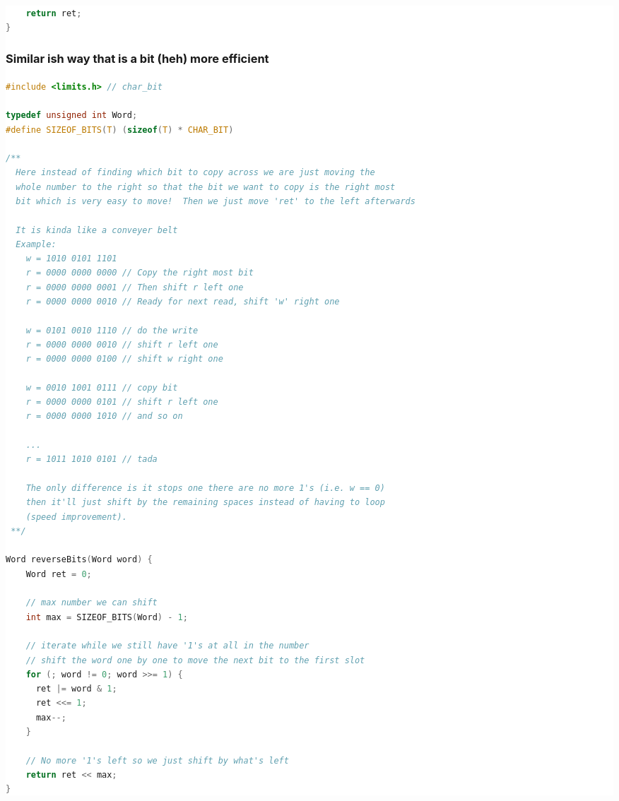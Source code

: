 ```c
    return ret;
}
```

### Similar ish way that is a bit (heh) more efficient

```c
#include <limits.h> // char_bit

typedef unsigned int Word;
#define SIZEOF_BITS(T) (sizeof(T) * CHAR_BIT)

/**
  Here instead of finding which bit to copy across we are just moving the
  whole number to the right so that the bit we want to copy is the right most
  bit which is very easy to move!  Then we just move 'ret' to the left afterwards

  It is kinda like a conveyer belt
  Example:
    w = 1010 0101 1101
    r = 0000 0000 0000 // Copy the right most bit
    r = 0000 0000 0001 // Then shift r left one
    r = 0000 0000 0010 // Ready for next read, shift 'w' right one

    w = 0101 0010 1110 // do the write
    r = 0000 0000 0010 // shift r left one
    r = 0000 0000 0100 // shift w right one

    w = 0010 1001 0111 // copy bit
    r = 0000 0000 0101 // shift r left one
    r = 0000 0000 1010 // and so on

    ...
    r = 1011 1010 0101 // tada

    The only difference is it stops one there are no more 1's (i.e. w == 0)
    then it'll just shift by the remaining spaces instead of having to loop
    (speed improvement).
 **/

Word reverseBits(Word word) {
    Word ret = 0;

    // max number we can shift
    int max = SIZEOF_BITS(Word) - 1;

    // iterate while we still have '1's at all in the number
    // shift the word one by one to move the next bit to the first slot
    for (; word != 0; word >>= 1) {
      ret |= word & 1;
      ret <<= 1;
      max--;
    }

    // No more '1's left so we just shift by what's left
    return ret << max;
}
```

